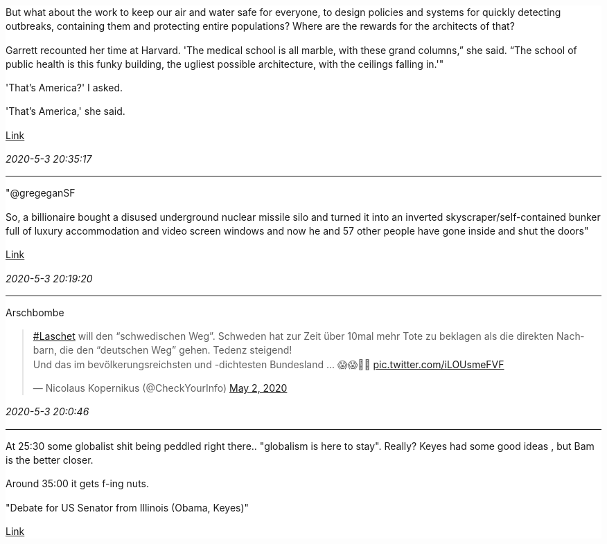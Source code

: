 But what about the work to keep our air and water safe for everyone,
to design policies and systems for quickly detecting outbreaks,
containing them and protecting entire populations? Where are the
rewards for the architects of that?

Garrett recounted her time at Harvard. 'The medical school is all
marble, with these grand columns,” she said. “The school of public
health is this funky building, the ugliest possible architecture, with
the ceilings falling in.'"

'That’s America?' I asked.

'That’s America,' she said.

[Link](https://www.nytimes.com/2020/05/02/opinion/sunday/coronavirus-prediction-laurie-garrett.html?smid=tw-share)

*2020-5-3 20:35:17*

---

"@gregeganSF

So, a billionaire bought a disused underground nuclear missile silo
and turned it into an inverted skyscraper/self-contained bunker full
of luxury accommodation and video screen windows and now he and 57
other people have gone inside and shut the doors"

[Link](https://twitter.com/gregeganSF/status/1256394922812297218)

*2020-5-3 20:19:20*

---

Arschbombe

<blockquote class="twitter-tweet"><p lang="de" dir="ltr"><a href="https://twitter.com/hashtag/Laschet?src=hash&amp;ref_src=twsrc%5Etfw">#Laschet</a> will den “schwedischen Weg”. Schweden hat zur Zeit über 10mal mehr Tote zu beklagen als die direkten Nachbarn, die den “deutschen Weg” gehen. Tedenz steigend!<br>Und das im bevölkerungsreichsten und -dichtesten Bundesland ... 😱😱🤦‍♂️ <a href="https://t.co/iLOUsmeFVF">pic.twitter.com/iLOUsmeFVF</a></p>&mdash; Nicolaus Kopernikus (@CheckYourInfo) <a href="https://twitter.com/CheckYourInfo/status/1256486754888056835?ref_src=twsrc%5Etfw">May 2, 2020</a></blockquote> <script async src="https://platform.twitter.com/widgets.js" charset="utf-8"></script>

*2020-5-3 20:0:46*

---

At 25:30 some globalist shit being peddled right there..  "globalism
is here to stay". Really? Keyes had some good ideas , but Bam is the
better closer.

Around 35:00 it gets f-ing nuts. 

"Debate for US Senator from Illinois (Obama, Keyes)"

[Link](https://www.youtube.com/watch?v=tQG5hIPJK0g)
